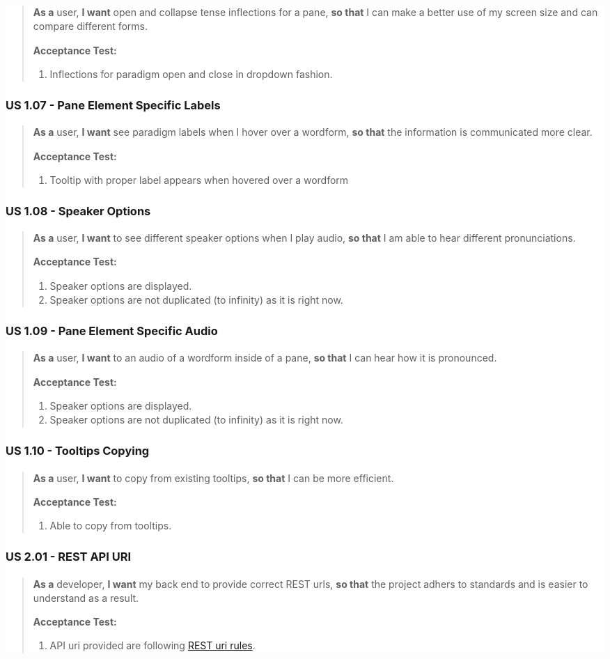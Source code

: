 > **As a** user, **I want** open and collapse tense inflections for a pane, **so that** I can make a better use of my screen size and can compare different forms.
>
> **Acceptance Test:**
>
> 1. Inflections for paradigm open and close in dropdown fashion.

### US 1.07 - Pane Element Specific Labels

> **As a** user, **I want** see paradigm labels when I hover over a wordform, **so that** the information is communicated more clear.
>
> **Acceptance Test:**
>
> 1. Tooltip with proper label appears when hovered over a wordform

### US 1.08 - Speaker Options

> **As a** user, **I want** to see different speaker options when I play audio, **so that** I am able to hear different pronunciations.
>
> **Acceptance Test:**
>
> 1. Speaker options are displayed.
> 2. Speaker options are not duplicated (to infinity) as it is right now.

### US 1.09 - Pane Element Specific Audio

> **As a** user, **I want** to an audio of a wordform inside of a pane, **so that** I can hear how it is pronounced.
>
> **Acceptance Test:**
>
> 1. Speaker options are displayed.
> 2. Speaker options are not duplicated (to infinity) as it is right now.

### US 1.10 - Tooltips Copying

> **As a** user, **I want** to copy from existing tooltips, **so that** I can be more efficient.
>
> **Acceptance Test:**
>
> 1. Able to copy from tooltips.

### US 2.01 - REST API URI

> **As a** developer, **I want** my back end to provide correct REST urls, **so that** the project adhers to standards and is easier to understand as a result.
>
> **Acceptance Test:**
>
> 1. API uri provided are following [REST uri rules](https://blog.restcase.com/7-rules-for-rest-api-uri-design/).
